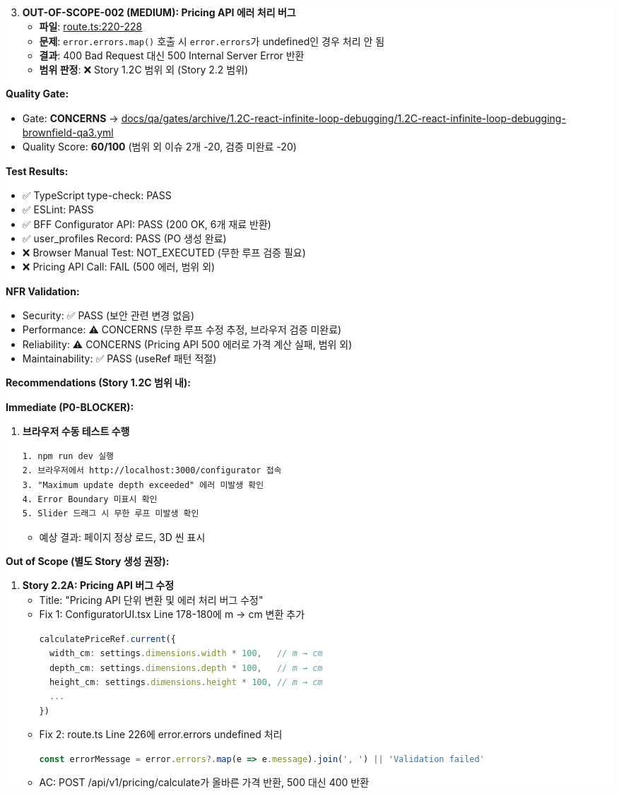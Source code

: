 3. **OUT-OF-SCOPE-002 (MEDIUM): Pricing API 에러 처리 버그**
   - **파일**: [route.ts:220-228](../../src/app/api/v1/pricing/calculate/route.ts#L220)
   - **문제**: `error.errors.map()` 호출 시 `error.errors`가 undefined인 경우 처리 안 됨
   - **결과**: 400 Bad Request 대신 500 Internal Server Error 반환
   - **범위 판정**: ❌ Story 1.2C 범위 외 (Story 2.2 범위)

**Quality Gate:**
- Gate: **CONCERNS** → [docs/qa/gates/archive/1.2C-react-infinite-loop-debugging/1.2C-react-infinite-loop-debugging-brownfield-qa3.yml](../qa/gates/1.2C-react-infinite-loop-debugging-brownfield-qa3.yml)
- Quality Score: **60/100** (범위 외 이슈 2개 -20, 검증 미완료 -20)

**Test Results:**
- ✅ TypeScript type-check: PASS
- ✅ ESLint: PASS
- ✅ BFF Configurator API: PASS (200 OK, 6개 재료 반환)
- ✅ user_profiles Record: PASS (PO 생성 완료)
- ❌ Browser Manual Test: NOT_EXECUTED (무한 루프 검증 필요)
- ❌ Pricing API Call: FAIL (500 에러, 범위 외)

**NFR Validation:**
- Security: ✅ PASS (보안 관련 변경 없음)
- Performance: ⚠️ CONCERNS (무한 루프 수정 추정, 브라우저 검증 미완료)
- Reliability: ⚠️ CONCERNS (Pricing API 500 에러로 가격 계산 실패, 범위 외)
- Maintainability: ✅ PASS (useRef 패턴 적절)

**Recommendations (Story 1.2C 범위 내):**

**Immediate (P0-BLOCKER):**
1. **브라우저 수동 테스트 수행**
   ```
   1. npm run dev 실행
   2. 브라우저에서 http://localhost:3000/configurator 접속
   3. "Maximum update depth exceeded" 에러 미발생 확인
   4. Error Boundary 미표시 확인
   5. Slider 드래그 시 무한 루프 미발생 확인
   ```
   - 예상 결과: 페이지 정상 로드, 3D 씬 표시

**Out of Scope (별도 Story 생성 권장):**
1. **Story 2.2A: Pricing API 버그 수정**
   - Title: "Pricing API 단위 변환 및 에러 처리 버그 수정"
   - Fix 1: ConfiguratorUI.tsx Line 178-180에 m → cm 변환 추가
     ```typescript
     calculatePriceRef.current({
       width_cm: settings.dimensions.width * 100,   // m → cm
       depth_cm: settings.dimensions.depth * 100,   // m → cm
       height_cm: settings.dimensions.height * 100, // m → cm
       ...
     })
     ```
   - Fix 2: route.ts Line 226에 error.errors undefined 처리
     ```typescript
     const errorMessage = error.errors?.map(e => e.message).join(', ') || 'Validation failed'
     ```
   - AC: POST /api/v1/pricing/calculate가 올바른 가격 반환, 500 대신 400 반환
